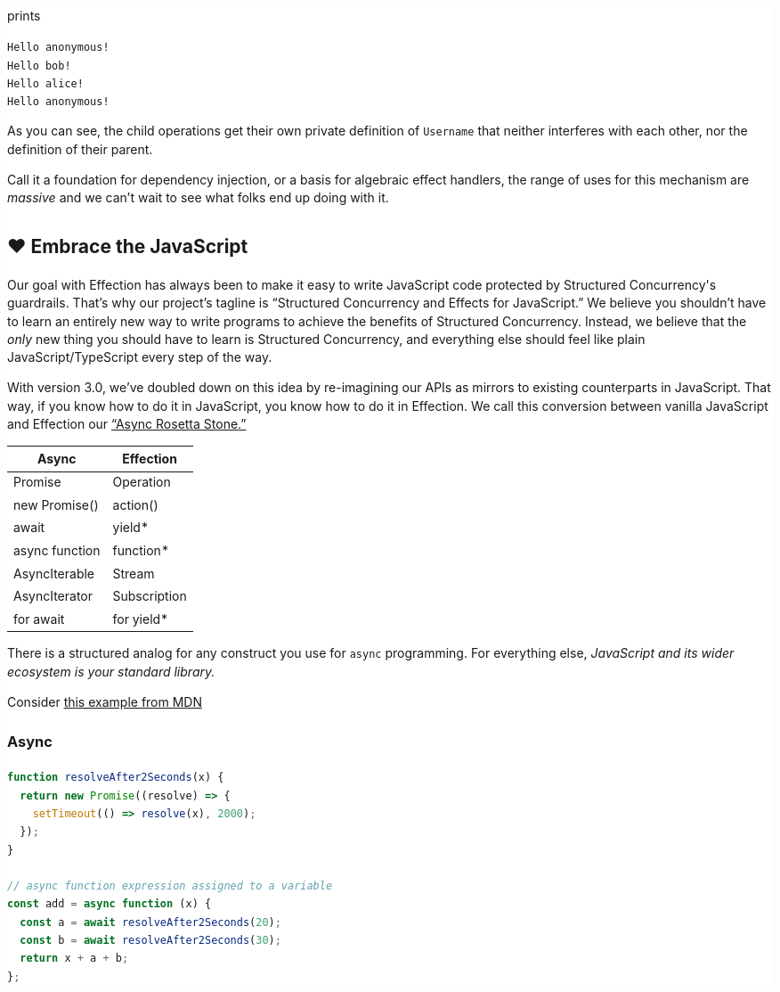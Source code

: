 prints

```
Hello anonymous!
Hello bob!
Hello alice!
Hello anonymous!
```

As you can see, the child operations get their own private definition of `Username` that neither interferes with each other, nor the definition of their parent.

Call it a foundation for dependency injection, or a basis for algebraic effect handlers, the range of uses for this mechanism are *massive*  and we can’t wait to see what folks end up doing with it.

## ❤️ Embrace the JavaScript

Our goal with Effection has always been to make it easy to write JavaScript code protected by Structured Concurrency's guardrails. That’s why our project’s tagline is “Structured Concurrency and Effects for JavaScript.”  We believe you shouldn’t have to learn an entirely new way to write programs to achieve the benefits of Structured Concurrency. Instead, we believe that the *only* new thing you should have to learn is Structured Concurrency, and everything else should feel like plain JavaScript/TypeScript every step of the way.

With version 3.0, we’ve doubled down on this idea by re-imagining our APIs as mirrors to existing counterparts in JavaScript. That way, if you know how to do it in JavaScript, you know how to do it in Effection. We call this conversion between vanilla JavaScript and Effection our [“Async Rosetta Stone.”](https://frontside.com/effection/docs/async-rosetta-stone)

| Async | Effection |
| --- | --- |
| Promise | Operation |
| new Promise() | action() |
| await | yield* |
| async function | function* |
| AsyncIterable | Stream |
| AsyncIterator | Subscription |
| for await | for yield* |

There is a structured analog for any construct you use for `async` programming. For everything else, *JavaScript and its wider ecosystem is your standard library.*

Consider [this example from MDN](https://developer.mozilla.org/en-US/docs/Web/JavaScript/Reference/Operators/async_function#examples)

### Async

```jsx
function resolveAfter2Seconds(x) {
  return new Promise((resolve) => {
    setTimeout(() => resolve(x), 2000);
  });
}

// async function expression assigned to a variable
const add = async function (x) {
  const a = await resolveAfter2Seconds(20);
  const b = await resolveAfter2Seconds(30);
  return x + a + b;
};
```

